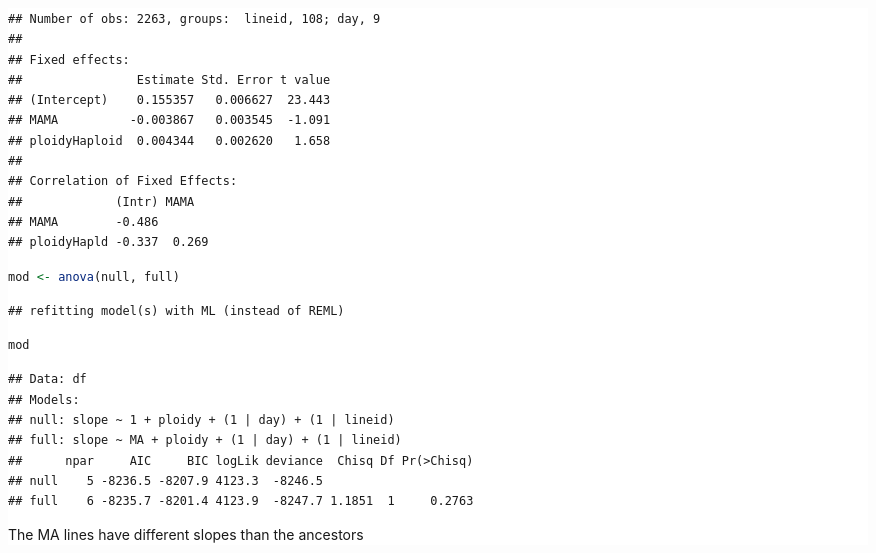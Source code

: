     ## Number of obs: 2263, groups:  lineid, 108; day, 9
    ## 
    ## Fixed effects:
    ##                Estimate Std. Error t value
    ## (Intercept)    0.155357   0.006627  23.443
    ## MAMA          -0.003867   0.003545  -1.091
    ## ploidyHaploid  0.004344   0.002620   1.658
    ## 
    ## Correlation of Fixed Effects:
    ##             (Intr) MAMA  
    ## MAMA        -0.486       
    ## ploidyHapld -0.337  0.269

``` r
mod <- anova(null, full)
```

    ## refitting model(s) with ML (instead of REML)

``` r
mod
```

    ## Data: df
    ## Models:
    ## null: slope ~ 1 + ploidy + (1 | day) + (1 | lineid)
    ## full: slope ~ MA + ploidy + (1 | day) + (1 | lineid)
    ##      npar     AIC     BIC logLik deviance  Chisq Df Pr(>Chisq)
    ## null    5 -8236.5 -8207.9 4123.3  -8246.5                     
    ## full    6 -8235.7 -8201.4 4123.9  -8247.7 1.1851  1     0.2763

The MA lines have different slopes than the ancestors
